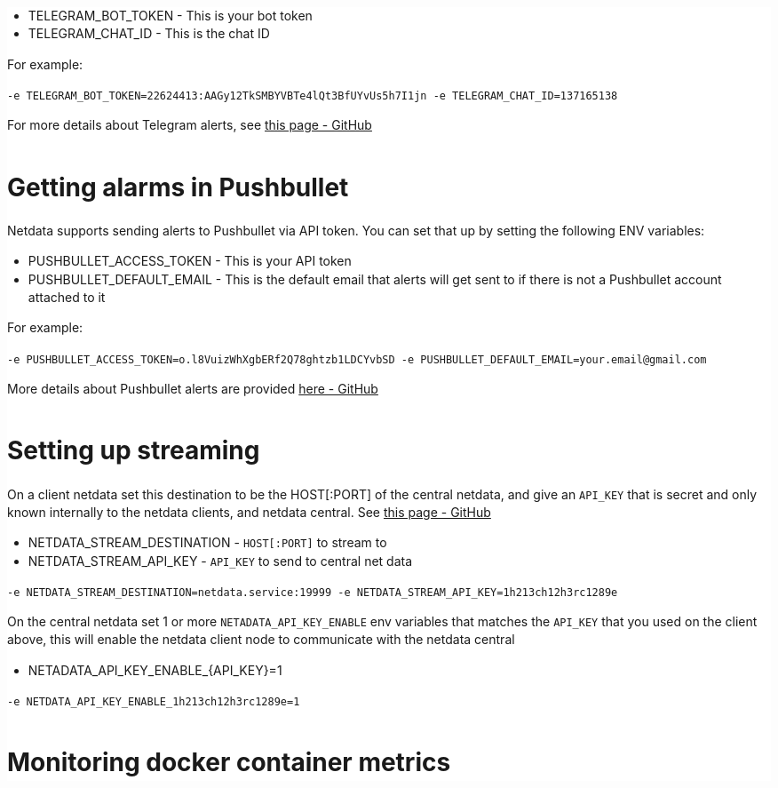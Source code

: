 - TELEGRAM_BOT_TOKEN - This is your bot token
- TELEGRAM_CHAT_ID - This is the chat ID

For example:

```
-e TELEGRAM_BOT_TOKEN=22624413:AAGy12TkSMBYVBTe4lQt3BfUYvUs5h7I1jn -e TELEGRAM_CHAT_ID=137165138
```

For more details about Telegram alerts, see [this page - GitHub](https://github.com/firehol/netdata/wiki/health-monitoring#telegramorg-messages)

# Getting alarms in Pushbullet

Netdata supports sending alerts to Pushbullet via API token. You can set that up by setting the following ENV variables:

- PUSHBULLET_ACCESS_TOKEN - This is your API token
- PUSHBULLET_DEFAULT_EMAIL - This is the default email that alerts will get sent to if there is not a Pushbullet account attached to it

For example:

```
-e PUSHBULLET_ACCESS_TOKEN=o.l8VuizWhXgbERf2Q78ghtzb1LDCYvbSD -e PUSHBULLET_DEFAULT_EMAIL=your.email@gmail.com
```

More details about Pushbullet alerts are provided [here - GitHub](https://github.com/firehol/netdata/wiki/health-monitoring#pushbulletcom-push-notifications)

# Setting up streaming

On a client netdata set this destination to be the HOST[:PORT] of the
central netdata, and give an `API_KEY` that is secret and only known internally
to the netdata clients, and netdata central. See [this page - GitHub](https://github.com/firehol/netdata/wiki/Replication-Overview#options-for-the-sending-node)

- NETDATA_STREAM_DESTINATION - `HOST[:PORT]` to stream to
- NETDATA_STREAM_API_KEY - `API_KEY` to send to central net data

```
-e NETDATA_STREAM_DESTINATION=netdata.service:19999 -e NETDATA_STREAM_API_KEY=1h213ch12h3rc1289e
```

On the central netdata set 1 or more `NETADATA_API_KEY_ENABLE` env variables that matches the `API_KEY`
that you used on the client above, this will enable the netdata client node to communicate with the netdata central

- NETADATA_API_KEY_ENABLE_{API_KEY}=1

```
-e NETDATA_API_KEY_ENABLE_1h213ch12h3rc1289e=1
```

# Monitoring docker container metrics
